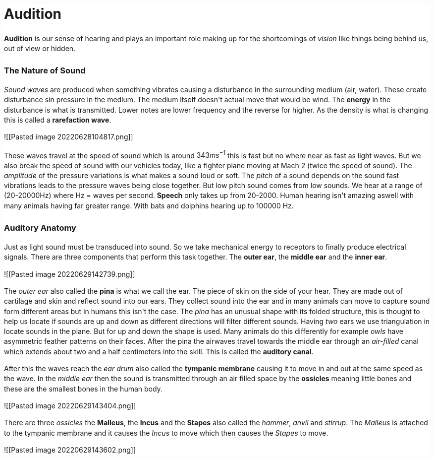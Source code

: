 # Audition
**Audition** is our sense of hearing and plays an important role making up for the shortcomings of *vision* like things being behind us, out of view or hidden.

### The Nature of Sound
*Sound waves* are produced when something vibrates causing a disturbance in the surrounding medium (air, water). These create disturbance sin pressure in the medium. The medium itself doesn't actual move that would be wind. The **energy** in the disturbance is what is transmitted. Lower notes are lower frequency and the reverse for higher. As the density is what is changing this is called a **rarefaction wave**.

![[Pasted image 20220628104817.png]]

These waves travel at the speed of sound which is around $343ms^{-1}$ this is fast but no where near as fast as light waves. But we also break the speed of sound with our vehicles today, like a fighter plane moving at Mach 2 (twice the speed of sound). The *amplitude* of the pressure variations is what makes a sound loud or soft. The *pitch* of a sound depends on the sound fast vibrations leads to the pressure waves being close together. But low pitch sound comes from low sounds. We hear at a range of (20-20000Hz) where Hz = waves per second. **Speech** only takes up from 20-2000. Human hearing isn't amazing aswell with many animals having far greater range. With bats and dolphins hearing up to 100000 Hz.

### Auditory Anatomy
Just as light sound must be transduced into sound. So we take mechanical energy to receptors to finally produce electrical signals. There are three components that perform this task together. The **outer ear**, the **middle ear** and the **inner ear**.

![[Pasted image 20220629142739.png]]

The *outer ear* also called the **pina** is what we call the ear. The piece of skin on the side of your hear. They are made out of cartilage and skin and reflect sound into our ears. They collect sound into the ear and in many animals can move to capture sound form different areas but in humans this isn't the case. The *pina* has an unusual shape with its folded structure, this is thought to help us locate if sounds are up and down as different directions will filter different sounds. Having *two* ears we use triangulation in locate sounds in the plane. But for up and down the shape is used. Many animals do this differently for example *owls* have asymmetric feather patterns on their faces. After the pina the airwaves travel towards the middle ear through an *air-filled* canal which extends about two and a half centimeters into the skill. This is called the **auditory canal**.

After this the waves reach the *ear drum* also called the **tympanic membrane** causing it to move in and out at the same speed as the wave. In the *middle ear* then the sound is transmitted through an air filled space by the **ossicles** meaning little bones and these are the smallest bones in the human body. 

![[Pasted image 20220629143404.png]]

There are three *ossicles* the **Malleus**, the **Incus** and the **Stapes** also called the *hammer*, *anvil* and *stirrup*. The *Malleus* is attached to the tympanic membrane and it causes the *Incus* to move which then causes the *Stapes* to move.

![[Pasted image 20220629143602.png]]
